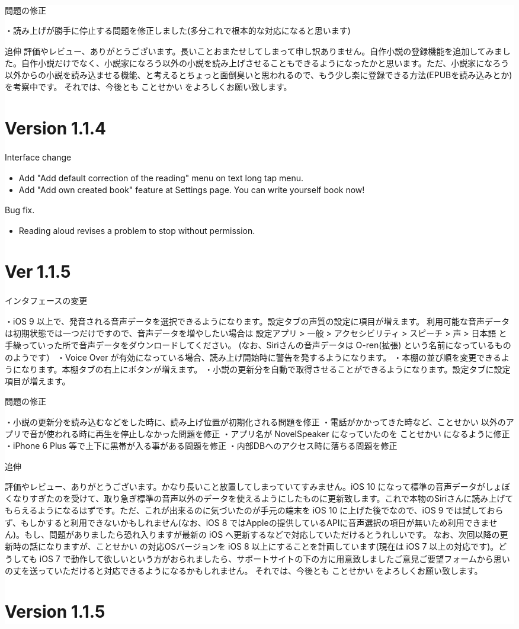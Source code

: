 問題の修正

・読み上げが勝手に停止する問題を修正しました(多分これで根本的な対応になると思います)

追伸
評価やレビュー、ありがとうございます。長いことおまたせしてしまって申し訳ありません。自作小説の登録機能を追加してみました。自作小説だけでなく、小説家になろう以外の小説を読み上げさせることもできるようになったかと思います。ただ、小説家になろう以外からの小説を読み込ませる機能、と考えるとちょっと面倒臭いと思われるので、もう少し楽に登録できる方法(EPUBを読み込みとか)を考察中です。
それでは、今後とも ことせかい をよろしくお願い致します。


# Version 1.1.4

Interface change

- Add "Add default correction of the reading" menu on text long tap menu.
- Add "Add own created book" feature at Settings page. You can write yourself book now!

Bug fix.

- Reading aloud revises a problem to stop without permission.



# Ver 1.1.5

インタフェースの変更

・iOS 9 以上で、発音される音声データを選択できるようになります。設定タブの声質の設定に項目が増えます。
利用可能な音声データは初期状態では一つだけですので、音声データを増やしたい場合は
設定アプリ > 一般 > アクセシビリティ > スピーチ > 声 > 日本語
と手繰っていった所で音声データをダウンロードしてください。
(なお、Siriさんの音声データは O-ren(拡張) という名前になっているもののようです）
・Voice Over が有効になっている場合、読み上げ開始時に警告を発するようになります。
・本棚の並び順を変更できるようになります。本棚タブの右上にボタンが増えます。
・小説の更新分を自動で取得させることができるようになります。設定タブに設定項目が増えます。

問題の修正

・小説の更新分を読み込むなどをした時に、読み上げ位置が初期化される問題を修正
・電話がかかってきた時など、ことせかい 以外のアプリで音が使われる時に再生を停止しなかった問題を修正
・アプリ名が NovelSpeaker になっていたのを ことせかい になるように修正
・iPhone 6 Plus 等で上下に黒帯が入る事がある問題を修正
・内部DBへのアクセス時に落ちる問題を修正

追伸

評価やレビュー、ありがとうございます。かなり長いこと放置してしまっていてすみません。iOS 10 になって標準の音声データがしょぼくなりすぎたのを受けて、取り急ぎ標準の音声以外のデータを使えるようにしたものに更新致します。これで本物のSiriさんに読み上げてもらえるようになるはずです。ただ、これが出来るのに気づいたのが手元の端末を iOS 10 に上げた後でなので、iOS 9 では試しておらず、もしかすると利用できないかもしれません(なお、iOS 8 ではAppleの提供しているAPIに音声選択の項目が無いため利用できません)。もし、問題がありましたら恐れ入りますが最新の iOS へ更新するなどで対応していただけるとうれしいです。
なお、次回以降の更新時の話になりますが、ことせかい の対応OSバージョンを iOS 8 以上にすることを計画しています(現在は iOS 7 以上の対応です)。どうしても iOS 7 で動作して欲しいという方がおられましたら、サポートサイトの下の方に用意致しましたご意見ご要望フォームから思いの丈を送っていただけると対応できるようになるかもしれません。
それでは、今後とも ことせかい をよろしくお願い致します。

# Version 1.1.5
